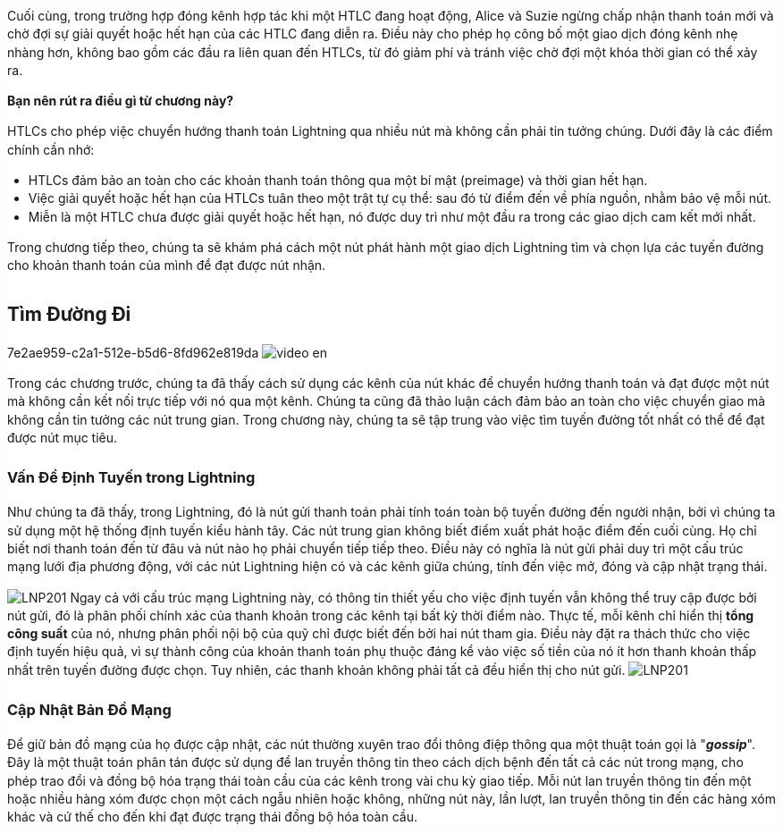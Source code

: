 Cuối cùng, trong trường hợp đóng kênh hợp tác khi một HTLC đang hoạt động, Alice và Suzie ngừng chấp nhận thanh toán mới và chờ đợi sự giải quyết hoặc hết hạn của các HTLC đang diễn ra. Điều này cho phép họ công bố một giao dịch đóng kênh nhẹ nhàng hơn, không bao gồm các đầu ra liên quan đến HTLCs, từ đó giảm phí và tránh việc chờ đợi một khóa thời gian có thể xảy ra.

**Bạn nên rút ra điều gì từ chương này?**

HTLCs cho phép việc chuyển hướng thanh toán Lightning qua nhiều nút mà không cần phải tin tưởng chúng. Dưới đây là các điểm chính cần nhớ:

- HTLCs đảm bảo an toàn cho các khoản thanh toán thông qua một bí mật (preimage) và thời gian hết hạn.
- Việc giải quyết hoặc hết hạn của HTLCs tuân theo một trật tự cụ thể: sau đó từ điểm đến về phía nguồn, nhằm bảo vệ mỗi nút.
- Miễn là một HTLC chưa được giải quyết hoặc hết hạn, nó được duy trì như một đầu ra trong các giao dịch cam kết mới nhất.

Trong chương tiếp theo, chúng ta sẽ khám phá cách một nút phát hành một giao dịch Lightning tìm và chọn lựa các tuyến đường cho khoản thanh toán của mình để đạt được nút nhận.

## Tìm Đường Đi

<chapterId>7e2ae959-c2a1-512e-b5d6-8fd962e819da</chapterId>
![video en](https://youtu.be/CqetCElRjUQ)


Trong các chương trước, chúng ta đã thấy cách sử dụng các kênh của nút khác để chuyển hướng thanh toán và đạt được một nút mà không cần kết nối trực tiếp với nó qua một kênh. Chúng ta cũng đã thảo luận cách đảm bảo an toàn cho việc chuyển giao mà không cần tin tưởng các nút trung gian. Trong chương này, chúng ta sẽ tập trung vào việc tìm tuyến đường tốt nhất có thể để đạt được nút mục tiêu.

### Vấn Đề Định Tuyến trong Lightning

Như chúng ta đã thấy, trong Lightning, đó là nút gửi thanh toán phải tính toán toàn bộ tuyến đường đến người nhận, bởi vì chúng ta sử dụng một hệ thống định tuyến kiểu hành tây. Các nút trung gian không biết điểm xuất phát hoặc điểm đến cuối cùng. Họ chỉ biết nơi thanh toán đến từ đâu và nút nào họ phải chuyển tiếp tiếp theo. Điều này có nghĩa là nút gửi phải duy trì một cấu trúc mạng lưới địa phương động, với các nút Lightning hiện có và các kênh giữa chúng, tính đến việc mở, đóng và cập nhật trạng thái.

![LNP201](assets/en/61.webp)
Ngay cả với cấu trúc mạng Lightning này, có thông tin thiết yếu cho việc định tuyến vẫn không thể truy cập được bởi nút gửi, đó là phân phối chính xác của thanh khoản trong các kênh tại bất kỳ thời điểm nào. Thực tế, mỗi kênh chỉ hiển thị **tổng công suất** của nó, nhưng phân phối nội bộ của quỹ chỉ được biết đến bởi hai nút tham gia. Điều này đặt ra thách thức cho việc định tuyến hiệu quả, vì sự thành công của khoản thanh toán phụ thuộc đáng kể vào việc số tiền của nó ít hơn thanh khoản thấp nhất trên tuyến đường được chọn. Tuy nhiên, các thanh khoản không phải tất cả đều hiển thị cho nút gửi.
![LNP201](assets/en/62.webp)

### Cập Nhật Bản Đồ Mạng

Để giữ bản đồ mạng của họ được cập nhật, các nút thường xuyên trao đổi thông điệp thông qua một thuật toán gọi là "**_gossip_**". Đây là một thuật toán phân tán được sử dụng để lan truyền thông tin theo cách dịch bệnh đến tất cả các nút trong mạng, cho phép trao đổi và đồng bộ hóa trạng thái toàn cầu của các kênh trong vài chu kỳ giao tiếp. Mỗi nút lan truyền thông tin đến một hoặc nhiều hàng xóm được chọn một cách ngẫu nhiên hoặc không, những nút này, lần lượt, lan truyền thông tin đến các hàng xóm khác và cứ thế cho đến khi đạt được trạng thái đồng bộ hóa toàn cầu.
